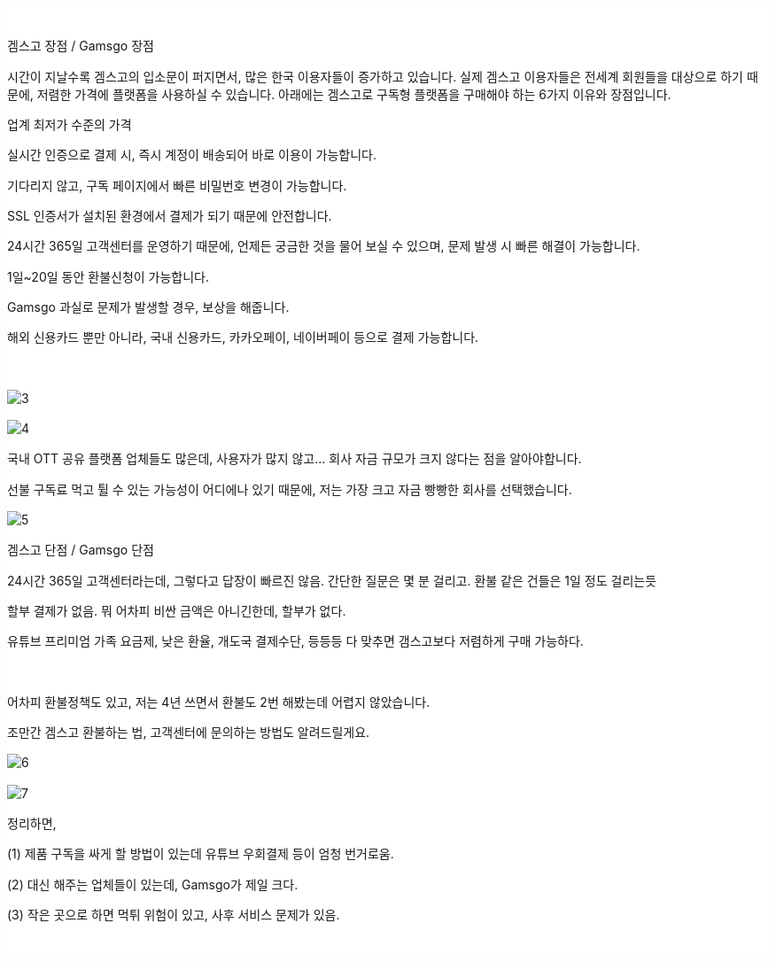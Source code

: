 ​

겜스고 장점 / Gamsgo 장점

시간이 지날수록 겜스고의 입소문이 퍼지면서, 많은 한국 이용자들이 증가하고 있습니다. 실제 겜스고 이용자들은 전세계 회원들을 대상으로 하기 때문에, 저렴한 가격에 플랫폼을 사용하실 수 있습니다. 아래에는 겜스고로 구독형 플랫폼을 구매해야 하는 6가지 이유와 장점입니다.

업계 최저가 수준의 가격

실시간 인증으로 결제 시, 즉시 계정이 배송되어 바로 이용이 가능합니다.

기다리지 않고, 구독 페이지에서 빠른 비밀번호 변경이 가능합니다.

SSL 인증서가 설치된 환경에서 결제가 되기 때문에 안전합니다.

24시간 365일 고객센터를 운영하기 때문에, 언제든 궁금한 것을 물어 보실 수 있으며, 문제 발생 시 빠른 해결이 가능합니다.

1일~20일 동안 환불신청이 가능합니다.

Gamsgo 과실로 문제가 발생할 경우, 보상을 해줍니다.

해외 신용카드 뿐만 아니라, 국내 신용카드, 카카오페이, 네이버페이 등으로 결제 가능합니다.

​

![3](/asset/img/223572688049/3.png)

![4](/asset/img/223572688049/4.png)

국내 OTT 공유 플랫폼 업체들도 많은데, 사용자가 많지 않고... 회사 자금 규모가 크지 않다는 점을 알아야합니다.

선불 구독료 먹고 튈 수 있는 가능성이 어디에나 있기 때문에, 저는 가장 크고 자금 빵빵한 회사를 선택했습니다.

![5](/asset/img/223572688049/5.png)

겜스고 단점 / Gamsgo 단점

24시간 365일 고객센터라는데, 그렇다고 답장이 빠르진 않음. 간단한 질문은 몇 분 걸리고. 환불 같은 건들은 1일 정도 걸리는듯

할부 결제가 없음. 뭐 어차피 비싼 금액은 아니긴한데, 할부가 없다.

유튜브 프리미엄 가족 요금제, 낮은 환율, 개도국 결제수단, 등등등 다 맞추면 갬스고보다 저렴하게 구매 가능하다.

​

어차피 환불정책도 있고, 저는 4년 쓰면서 환불도 2번 해봤는데 어렵지 않았습니다.

조만간 겜스고 환불하는 법, 고객센터에 문의하는 방법도 알려드릴게요.

![6](/asset/img/223572688049/6.png)

![7](/asset/img/223572688049/7.png)

정리하면,

(1) 제품 구독을 싸게 할 방법이 있는데 유튜브 우회결제 등이 엄청 번거로움.

(2) 대신 해주는 업체들이 있는데, Gamsgo가 제일 크다.

(3) 작은 곳으로 하면 먹튀 위험이 있고, 사후 서비스 문제가 있음.

​
